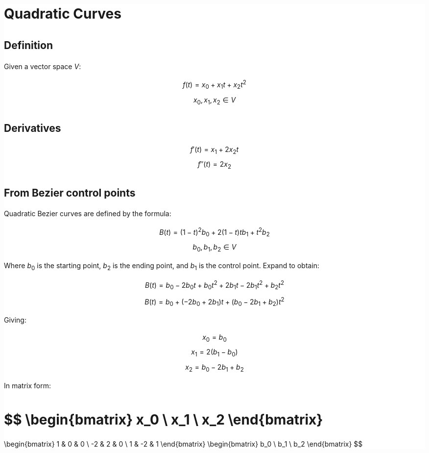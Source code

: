 # Quadratic Curves

## Definition

Given a vector space $V$:

$$ f(t) = x_0 + x_1 t + x_2 t^2 $$
$$ x_0, x_1, x_2 \in V $$

## Derivatives

$$ f'(t) = x_1 + 2 x_2 t $$
$$ f''(t) = 2 x_2 $$

## From Bezier control points

Quadratic Bezier curves are defined by the formula:

$$ B(t) = (1 - t)^2 b_0 + 2 (1 - t) t b_1 + t^2 b_2 $$
$$ b_0, b_1, b_2 \in V $$

Where $b_0$ is the starting point, $b_2$ is the ending point, and $b_1$ is the control point. Expand to obtain:

$$ B(t) = b_0 - 2 b_0 t + b_0 t^2 + 2 b_1 t - 2 b_1 t^2 + b_2 t^2 $$
$$ B(t) = b_0 + (-2 b_0 + 2 b_1) t + (b_0 - 2 b_1 + b_2) t^2 $$

Giving:

$$ x_0 = b_0 $$
$$ x_1 = 2 (b_1 - b_0) $$
$$ x_2 = b_0 - 2 b_1 + b_2 $$

In matrix form:

$$
\begin{bmatrix}
    x_0 \\
    x_1 \\
    x_2
\end{bmatrix}
=
\begin{bmatrix}
    1 & 0 & 0 \\
    -2 & 2 & 0 \\
    1 & -2 & 1
\end{bmatrix}
\begin{bmatrix}
    b_0 \\
    b_1 \\
    b_2
\end{bmatrix}
$$
